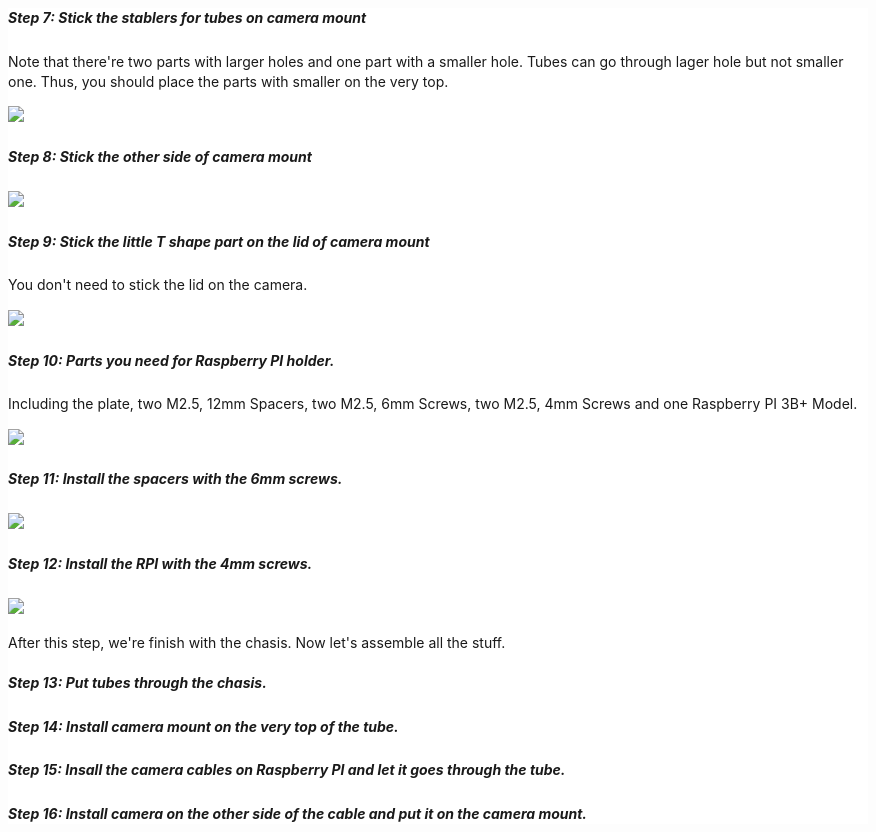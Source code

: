 ##### Step 7: Stick the stablers for tubes on camera mount
Note that there're two parts with larger holes and one part with a smaller hole. Tubes can go through lager hole but not smaller one. Thus, you should place the parts with smaller on the very top.
<div figure-id="fig:wt_step7" figure-caption="Step 7">
  <img src="watchtower/Step7.png" style='width: 25em; height:auto'/>
</div>

##### Step 8: Stick the other side of camera mount
<div figure-id="fig:wt_step8" figure-caption="Step 8">
  <img src="watchtower/Step8.png" style='width: 25em; height:auto'/>
</div>

##### Step 9: Stick the little T shape part on the lid of camera mount
You don't need to stick the lid on the camera.
<div figure-id="fig:wt_step9" figure-caption="Step 9">
  <img src="watchtower/Step9.jpg" style='width: 25em; height:auto'/>
</div>

##### Step 10: Parts you need for Raspberry PI holder.
Including the plate, two M2.5, 12mm Spacers, two M2.5, 6mm Screws, two M2.5, 4mm Screws and one Raspberry PI 3B+ Model.
<div figure-id="fig:wt_step10" figure-caption="Step 10">
  <img src="watchtower/Step10.jpg" style='width: 25em; height:auto'/>
</div>

##### Step 11: Install the spacers with the 6mm screws.
<div figure-id="fig:wt_step11" figure-caption="Step 11">
  <img src="watchtower/Step11.jpg" style='width: 25em; height:auto'/>
</div>

##### Step 12: Install the RPI with the 4mm screws.
<div figure-id="fig:wt_step12" figure-caption="Step 12">
  <img src="watchtower/Step12.jpg" style='width: 25em; height:auto'/>
</div>

After this step, we're finish with the chasis. Now let's assemble all the stuff.

##### Step 13: Put tubes through the chasis.

##### Step 14: Install camera mount on the very top of the tube.

##### Step 15: Insall the camera cables on Raspberry PI and let it goes through the tube.

##### Step 16: Install camera on the other side of the cable and put it on the camera mount.
